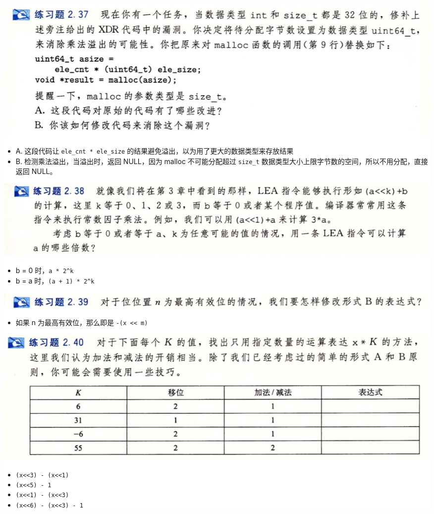 ![](https://github.com/YangXiaoHei/OS/blob/master/CSAPP/第二章%20信息的表示和处理/images/practise_02_37.png)

* A. 这段代码让 `ele_cnt * ele_size` 的结果避免溢出，以为用了更大的数据类型来存放结果
* B. 检测乘法溢出，当溢出时，返回 NULL，因为 malloc 不可能分配超过 `size_t` 数据类型大小上限字节数的空间，所以不用分配，直接返回 NULL。

![](https://github.com/YangXiaoHei/OS/blob/master/CSAPP/第二章%20信息的表示和处理/images/practise_02_38.png)

* b = 0 时，`a * 2^k`
* b = a 时，`(a + 1) * 2^k`

![](https://github.com/YangXiaoHei/OS/blob/master/CSAPP/第二章%20信息的表示和处理/images/practise_02_39.png)

* 如果 n 为最高有效位，那么即是 `-(x << m)`

![](https://github.com/YangXiaoHei/OS/blob/master/CSAPP/第二章%20信息的表示和处理/images/practise_02_40.png)

* `(x<<3) - (x<<1)`
* `(x<<5) - 1`
* `(x<<1) - (x<<3)`
* `(x<<6) - (x<<3) - 1`
